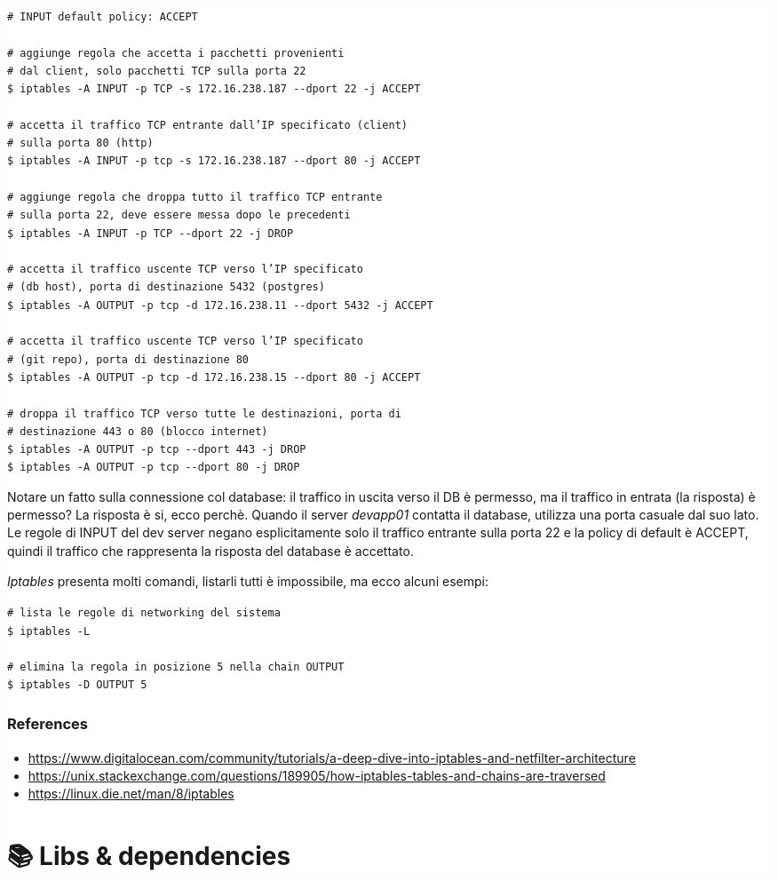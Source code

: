 ```shell
# INPUT default policy: ACCEPT

# aggiunge regola che accetta i pacchetti provenienti 
# dal client, solo pacchetti TCP sulla porta 22
$ iptables -A INPUT -p TCP -s 172.16.238.187 --dport 22 -j ACCEPT

# accetta il traffico TCP entrante dall’IP specificato (client) 
# sulla porta 80 (http)
$ iptables -A INPUT -p tcp -s 172.16.238.187 --dport 80 -j ACCEPT

# aggiunge regola che droppa tutto il traffico TCP entrante 
# sulla porta 22, deve essere messa dopo le precedenti
$ iptables -A INPUT -p TCP --dport 22 -j DROP 

# accetta il traffico uscente TCP verso l’IP specificato
# (db host), porta di destinazione 5432 (postgres) 
$ iptables -A OUTPUT -p tcp -d 172.16.238.11 --dport 5432 -j ACCEPT

# accetta il traffico uscente TCP verso l’IP specificato 
# (git repo), porta di destinazione 80
$ iptables -A OUTPUT -p tcp -d 172.16.238.15 --dport 80 -j ACCEPT

# droppa il traffico TCP verso tutte le destinazioni, porta di 
# destinazione 443 o 80 (blocco internet)
$ iptables -A OUTPUT -p tcp --dport 443 -j DROP
$ iptables -A OUTPUT -p tcp --dport 80 -j DROP
```

Notare un fatto sulla connessione col database: il traffico in uscita verso il DB è
permesso, ma il traffico in entrata (la risposta) è permesso? La risposta è si, ecco perchè.
Quando il server _devapp01_ contatta il database, utilizza una porta casuale dal suo lato.
Le regole di INPUT del dev server negano esplicitamente solo il traffico entrante sulla
porta 22 e la policy di default è ACCEPT, quindi il traffico che rappresenta la risposta
del database è accettato.

_Iptables_ presenta molti comandi, listarli tutti è impossibile, ma ecco alcuni esempi:

```shell
# lista le regole di networking del sistema
$ iptables -L 

# elimina la regola in posizione 5 nella chain OUTPUT
$ iptables -D OUTPUT 5 
```

### References

- https://www.digitalocean.com/community/tutorials/a-deep-dive-into-iptables-and-netfilter-architecture
- https://unix.stackexchange.com/questions/189905/how-iptables-tables-and-chains-are-traversed
- https://linux.die.net/man/8/iptables
# 📚 Libs & dependencies
